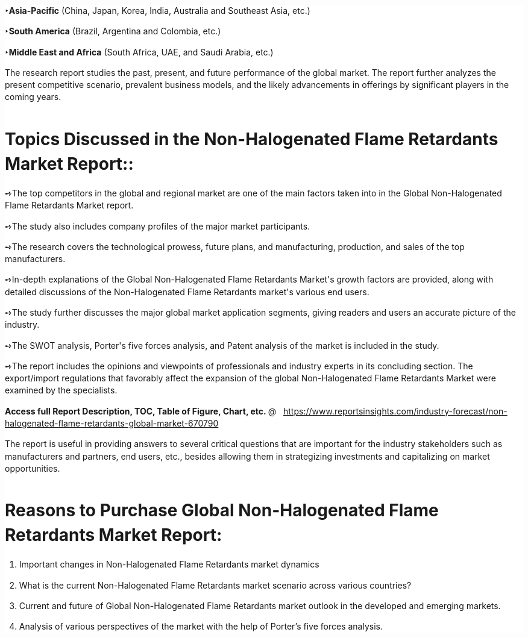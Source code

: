 <strong>‣Asia-Pacific</strong> (China, Japan, Korea, India, Australia and Southeast Asia, etc.)

<strong>‣South America</strong> (Brazil, Argentina and Colombia, etc.)

<strong>‣Middle East and Africa</strong> (South Africa, UAE, and Saudi Arabia, etc.)

The research report studies the past, present, and future performance of the global market. The report further analyzes the present competitive scenario, prevalent business models, and the likely advancements in offerings by significant players in the coming years.

# <strong>Topics Discussed in the Non-Halogenated Flame Retardants Market Report::</strong>

➺The top competitors in the global and regional market are one of the main factors taken into in the Global Non-Halogenated Flame Retardants Market report.

➺The study also includes company profiles of the major market participants.

➺The research covers the technological prowess, future plans, and manufacturing, production, and sales of the top manufacturers.

➺In-depth explanations of the Global Non-Halogenated Flame Retardants Market's growth factors are provided, along with detailed discussions of the Non-Halogenated Flame Retardants market's various end users.

➺The study further discusses the major global market application segments, giving readers and users an accurate picture of the industry.

➺The SWOT analysis, Porter's five forces analysis, and Patent analysis of the market is included in the study.

➺The report includes the opinions and viewpoints of professionals and industry experts in its concluding section. The export/import regulations that favorably affect the expansion of the global Non-Halogenated Flame Retardants Market were examined by the specialists.

<strong>Access full Report Description, TOC, Table of Figure, Chart, etc. </strong>@   <a href=https://www.reportsinsights.com/industry-forecast/non-halogenated-flame-retardants-global-market-670790 style=color:#0000ff;>https://www.reportsinsights.com/industry-forecast/non-halogenated-flame-retardants-global-market-670790</a>

The report is useful in providing answers to several critical questions that are important for the industry stakeholders such as manufacturers and partners, end users, etc., besides allowing them in strategizing investments and capitalizing on market opportunities.

# <strong>Reasons to Purchase Global Non-Halogenated Flame Retardants Market Report:</strong>

1. Important changes in Non-Halogenated Flame Retardants market dynamics

2. What is the current Non-Halogenated Flame Retardants market scenario across various countries?

3. Current and future of Global Non-Halogenated Flame Retardants market outlook in the developed and emerging markets.

4. Analysis of various perspectives of the market with the help of Porter’s five forces analysis.
